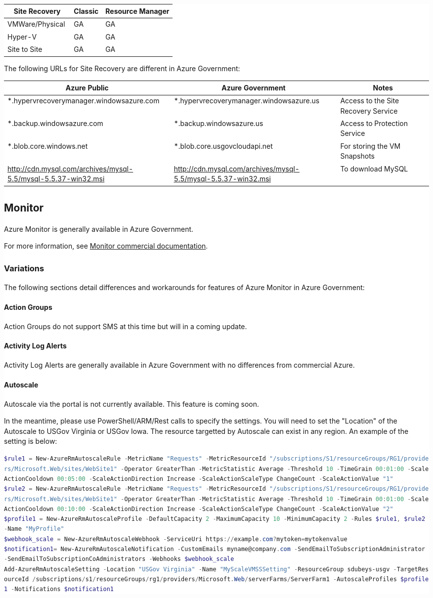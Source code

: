 | Site Recovery | Classic | Resource Manager |
| --- | --- | --- |
| VMWare/Physical  | GA | GA |
| Hyper-V | GA | GA |
| Site to Site | GA | GA |

The following URLs for Site Recovery are different in Azure Government:

| Azure Public | Azure Government | Notes |
| --- | --- | --- |
| \*.hypervrecoverymanager.windowsazure.com | \*.hypervrecoverymanager.windowsazure.us | Access to the Site Recovery Service |
| \*.backup.windowsazure.com  | \*.backup.windowsazure.us | Access to Protection Service |
| \*.blob.core.windows.net | \*.blob.core.usgovcloudapi.net | For storing the VM Snapshots |
| http://cdn.mysql.com/archives/mysql-5.5/mysql-5.5.37-win32.msi | http://cdn.mysql.com/archives/mysql-5.5/mysql-5.5.37-win32.msi | To download MySQL |

## Monitor
Azure Monitor is generally available in Azure Government.

For more information, see [Monitor commercial documentation](https://docs.microsoft.com/azure/monitoring-and-diagnostics/monitoring-overview).

### Variations
The following sections detail differences and workarounds for features of Azure Monitor in Azure Government:

#### Action Groups 
Action Groups do not support SMS at this time but will in a coming update.    

#### Activity Log Alerts
Activity Log Alerts are generally available in Azure Government with no differences from commercial Azure.

#### Autoscale
<aside class="warning">
Autoscale via the portal is not currently available. This feature is coming soon.  
</aside>

In the meantime, please use PowerShell/ARM/Rest calls to specify the settings. You will need to set the "Location" of the Autoscale to USGov Virginia or USGov Iowa. The resource targetted by Autoscale can exist in any region. An example of the setting is below:

```PowerShell
$rule1 = New-AzureRmAutoscaleRule -MetricName "Requests" -MetricResourceId "/subscriptions/S1/resourceGroups/RG1/providers/Microsoft.Web/sites/WebSite1" -Operator GreaterThan -MetricStatistic Average -Threshold 10 -TimeGrain 00:01:00 -ScaleActionCooldown 00:05:00 -ScaleActionDirection Increase -ScaleActionScaleType ChangeCount -ScaleActionValue "1" 
$rule2 = New-AzureRmAutoscaleRule -MetricName "Requests" -MetricResourceId "/subscriptions/S1/resourceGroups/RG1/providers/Microsoft.Web/sites/WebSite1" -Operator GreaterThan -MetricStatistic Average -Threshold 10 -TimeGrain 00:01:00 -ScaleActionCooldown 00:10:00 -ScaleActionDirection Increase -ScaleActionScaleType ChangeCount -ScaleActionValue "2"
$profile1 = New-AzureRmAutoscaleProfile -DefaultCapacity 2 -MaximumCapacity 10 -MinimumCapacity 2 -Rules $rule1, $rule2 -Name "MyProfile"
$webhook_scale = New-AzureRmAutoscaleWebhook -ServiceUri https://example.com?mytoken=mytokenvalue
$notification1= New-AzureRmAutoscaleNotification -CustomEmails myname@company.com -SendEmailToSubscriptionAdministrator -SendEmailToSubscriptionCoAdministrators -Webhooks $webhook_scale
Add-AzureRmAutoscaleSetting -Location "USGov Virginia" -Name "MyScaleVMSSSetting" -ResourceGroup sdubeys-usgv -TargetResourceId /subscriptions/s1/resourceGroups/rg1/providers/Microsoft.Web/serverFarms/ServerFarm1 -AutoscaleProfiles $profile1 -Notifications $notification1
```

